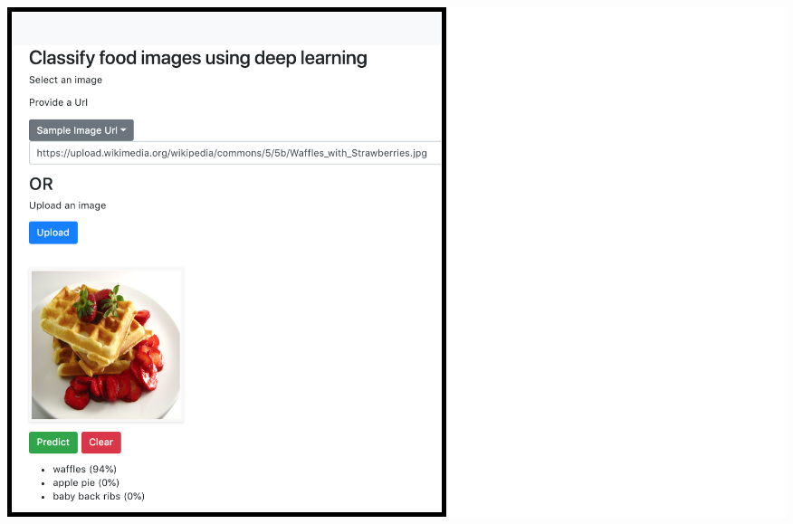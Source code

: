 
<p float="left">
  <a href="https://food-img-classifier.herokuapp.com">
  <img src="../assets/images/app_food_web2.png" width="55%" height="100%" style="padding:1px;border:thick solid black;" align="top"> 
  </a>
  
